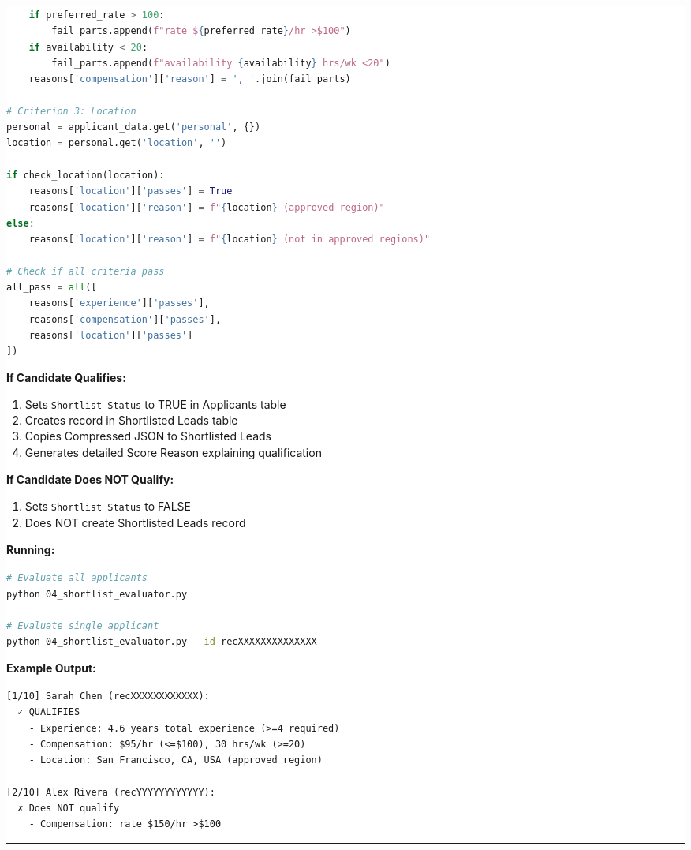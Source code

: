 ```python
    if preferred_rate > 100:
        fail_parts.append(f"rate ${preferred_rate}/hr >$100")
    if availability < 20:
        fail_parts.append(f"availability {availability} hrs/wk <20")
    reasons['compensation']['reason'] = ', '.join(fail_parts)

# Criterion 3: Location
personal = applicant_data.get('personal', {})
location = personal.get('location', '')

if check_location(location):
    reasons['location']['passes'] = True
    reasons['location']['reason'] = f"{location} (approved region)"
else:
    reasons['location']['reason'] = f"{location} (not in approved regions)"

# Check if all criteria pass
all_pass = all([
    reasons['experience']['passes'],
    reasons['compensation']['passes'],
    reasons['location']['passes']
])
```

**If Candidate Qualifies:**
1. Sets `Shortlist Status` to TRUE in Applicants table
2. Creates record in Shortlisted Leads table
3. Copies Compressed JSON to Shortlisted Leads
4. Generates detailed Score Reason explaining qualification

**If Candidate Does NOT Qualify:**
1. Sets `Shortlist Status` to FALSE
2. Does NOT create Shortlisted Leads record

**Running:**
```bash
# Evaluate all applicants
python 04_shortlist_evaluator.py

# Evaluate single applicant
python 04_shortlist_evaluator.py --id recXXXXXXXXXXXXXX
```

**Example Output:**
```
[1/10] Sarah Chen (recXXXXXXXXXXXX):
  ✓ QUALIFIES
    - Experience: 4.6 years total experience (>=4 required)
    - Compensation: $95/hr (<=$100), 30 hrs/wk (>=20)
    - Location: San Francisco, CA, USA (approved region)

[2/10] Alex Rivera (recYYYYYYYYYYYY):
  ✗ Does NOT qualify
    - Compensation: rate $150/hr >$100
```

---